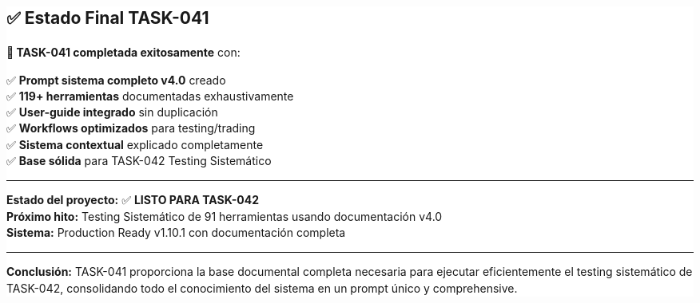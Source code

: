 
## ✅ Estado Final TASK-041

**🎉 TASK-041 completada exitosamente** con:

✅ **Prompt sistema completo v4.0** creado  
✅ **119+ herramientas** documentadas exhaustivamente  
✅ **User-guide integrado** sin duplicación  
✅ **Workflows optimizados** para testing/trading  
✅ **Sistema contextual** explicado completamente  
✅ **Base sólida** para TASK-042 Testing Sistemático  

---

**Estado del proyecto:** ✅ **LISTO PARA TASK-042**  
**Próximo hito:** Testing Sistemático de 91 herramientas usando documentación v4.0  
**Sistema:** Production Ready v1.10.1 con documentación completa

---

**Conclusión:** TASK-041 proporciona la base documental completa necesaria para ejecutar eficientemente el testing sistemático de TASK-042, consolidando todo el conocimiento del sistema en un prompt único y comprehensive.
